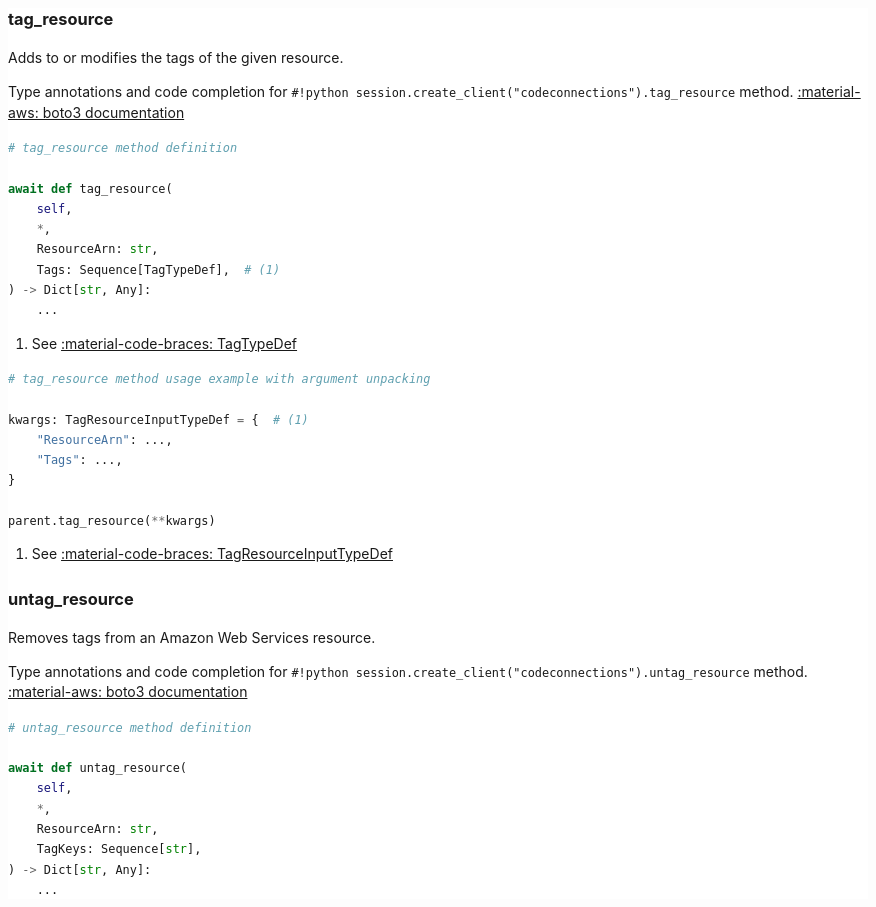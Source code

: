 ### tag\_resource

Adds to or modifies the tags of the given resource.

Type annotations and code completion for `#!python session.create_client("codeconnections").tag_resource` method.
[:material-aws: boto3 documentation](https://boto3.amazonaws.com/v1/documentation/api/latest/reference/services/codeconnections/client/tag_resource.html)

```python
# tag_resource method definition

await def tag_resource(
    self,
    *,
    ResourceArn: str,
    Tags: Sequence[TagTypeDef],  # (1)
) -> Dict[str, Any]:
    ...
```

1. See [:material-code-braces: TagTypeDef](./type_defs.md#tagtypedef) 


```python
# tag_resource method usage example with argument unpacking

kwargs: TagResourceInputTypeDef = {  # (1)
    "ResourceArn": ...,
    "Tags": ...,
}

parent.tag_resource(**kwargs)
```

1. See [:material-code-braces: TagResourceInputTypeDef](./type_defs.md#tagresourceinputtypedef) 

### untag\_resource

Removes tags from an Amazon Web Services resource.

Type annotations and code completion for `#!python session.create_client("codeconnections").untag_resource` method.
[:material-aws: boto3 documentation](https://boto3.amazonaws.com/v1/documentation/api/latest/reference/services/codeconnections/client/untag_resource.html)

```python
# untag_resource method definition

await def untag_resource(
    self,
    *,
    ResourceArn: str,
    TagKeys: Sequence[str],
) -> Dict[str, Any]:
    ...
```
